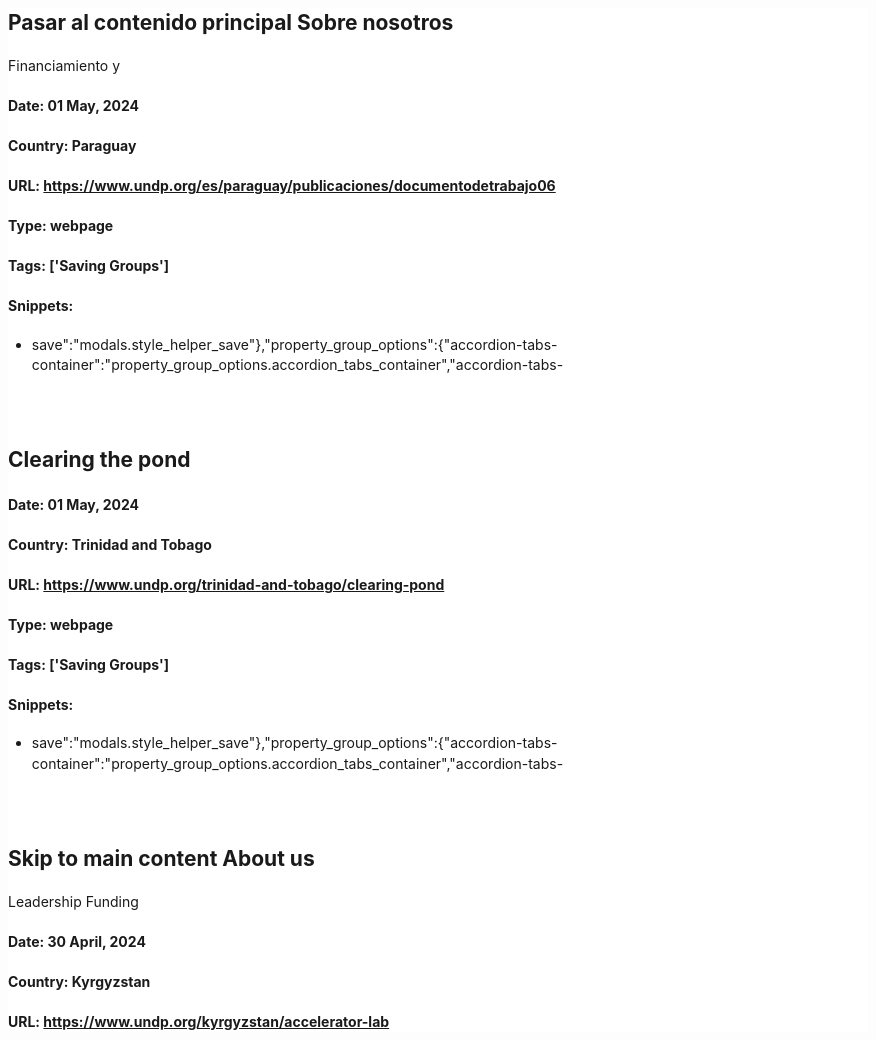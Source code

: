 
## Pasar al contenido principal Sobre nosotros
Financiamiento y

#### Date: 01 May, 2024

#### Country: Paraguay

#### URL: <a href="https://www.undp.org/es/paraguay/publicaciones/documentodetrabajo06" target="_blank">https://www.undp.org/es/paraguay/publicaciones/documentodetrabajo06</a>

#### Type: webpage

#### Tags: ['Saving Groups']

#### Snippets:
- save":"modals.style_helper_save"},"property_group_options":{"accordion-tabs-container":"property_group_options.accordion_tabs_container","accordion-tabs-
<br/><br/><br/>


## Clearing the pond

#### Date: 01 May, 2024

#### Country: Trinidad and Tobago

#### URL: <a href="https://www.undp.org/trinidad-and-tobago/clearing-pond" target="_blank">https://www.undp.org/trinidad-and-tobago/clearing-pond</a>

#### Type: webpage

#### Tags: ['Saving Groups']

#### Snippets:
- save":"modals.style_helper_save"},"property_group_options":{"accordion-tabs-container":"property_group_options.accordion_tabs_container","accordion-tabs-
<br/><br/><br/>


## Skip to main content About us
Leadership
Funding

#### Date: 30 April, 2024

#### Country: Kyrgyzstan

#### URL: <a href="https://www.undp.org/kyrgyzstan/accelerator-lab" target="_blank">https://www.undp.org/kyrgyzstan/accelerator-lab</a>
